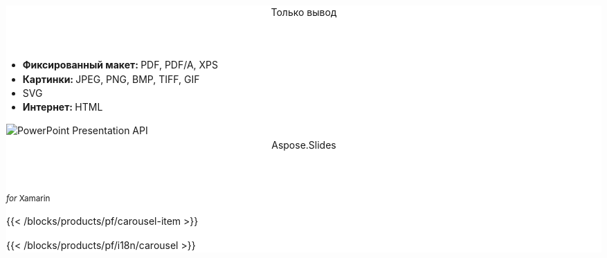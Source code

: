   <div class="d1-col d1-right">
   <header>
    <i class="fa fa-mail-forward">
    </i>
    Только вывод
   </header>
   <ul>
    <li>
     <b>
Фиксированный макет:
     </b>
     PDF, PDF/A, XPS
    </li>
    <li>
     <b>
Картинки:
     </b>
     JPEG, PNG, BMP, TIFF, GIF
    </li>
    <li>
SVG
    </li>
    <li>
     <b>
Интернет:
     </b>
     HTML
    </li>
   </ul>
  </div>
  
 </div>
 
 <div class="d1-logo">
  <img width="70" height="75" alt="PowerPoint Presentation API" src="https://www.aspose.cloud/templates/aspose/img/products/slides/aspose_slides-for-net.svg"/>
  <header>
   Aspose.Slides
  </header>
  <footer>
   <small>
    <em>
     for
    </em>
    Xamarin
   </small>
  </footer>
 </div>
 
</div>

{{< /blocks/products/pf/carousel-item >}}

{{< /blocks/products/pf/i18n/carousel >}}
